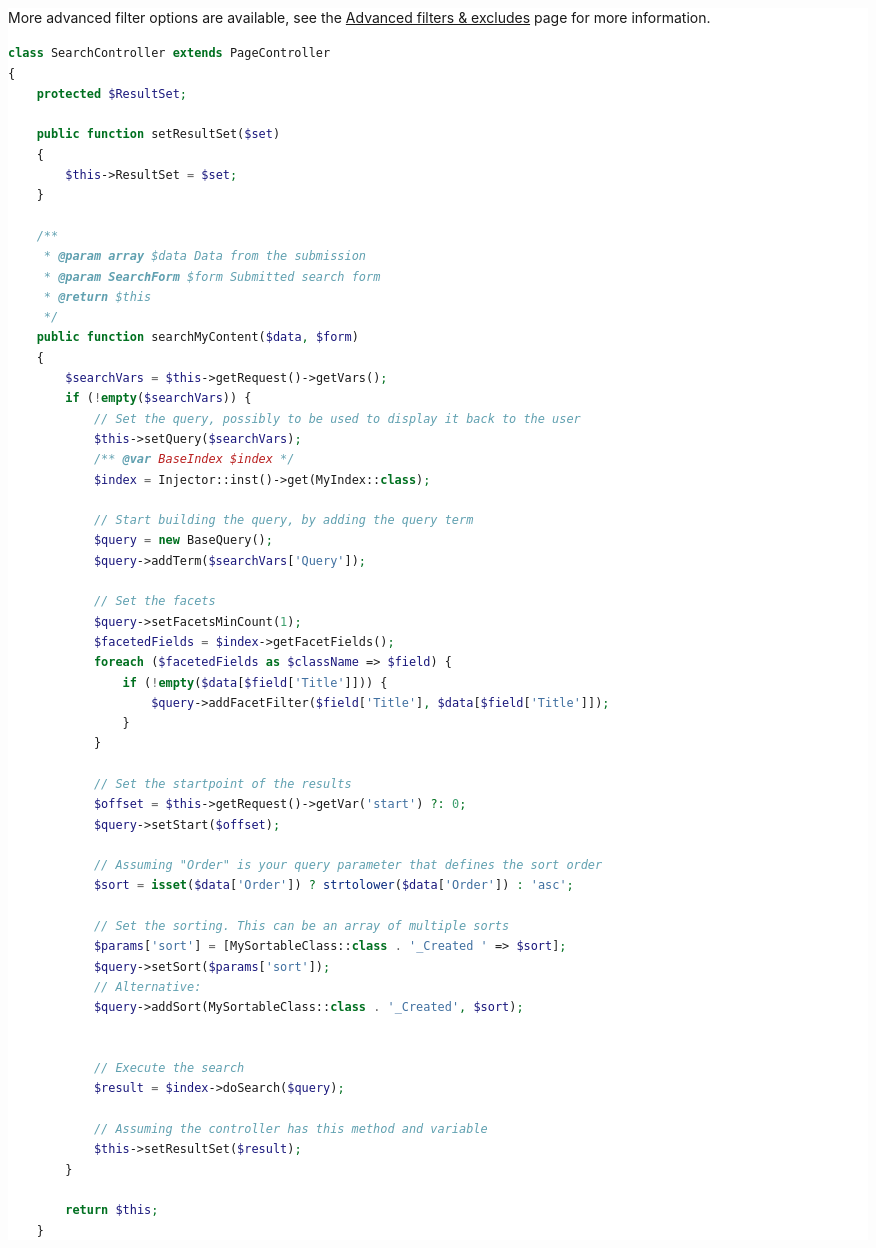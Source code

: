 More advanced filter options are available, see the [Advanced filters & excludes](docs/04-Advanced-Options/05-Filters-excludes.md)
page for more information.

```php
class SearchController extends PageController
{
    protected $ResultSet;
    
    public function setResultSet($set)
    {
        $this->ResultSet = $set;    
    }

    /**
     * @param array $data Data from the submission
     * @param SearchForm $form Submitted search form
     * @return $this
     */
    public function searchMyContent($data, $form)
    {
        $searchVars = $this->getRequest()->getVars();
        if (!empty($searchVars)) {
            // Set the query, possibly to be used to display it back to the user
            $this->setQuery($searchVars);
            /** @var BaseIndex $index */
            $index = Injector::inst()->get(MyIndex::class);
    
            // Start building the query, by adding the query term
            $query = new BaseQuery();
            $query->addTerm($searchVars['Query']);
    
            // Set the facets
            $query->setFacetsMinCount(1);
            $facetedFields = $index->getFacetFields();
            foreach ($facetedFields as $className => $field) {
                if (!empty($data[$field['Title']])) {
                    $query->addFacetFilter($field['Title'], $data[$field['Title']]);
                }
            }
    
            // Set the startpoint of the results
            $offset = $this->getRequest()->getVar('start') ?: 0;
            $query->setStart($offset);
    
            // Assuming "Order" is your query parameter that defines the sort order
            $sort = isset($data['Order']) ? strtolower($data['Order']) : 'asc';
    
            // Set the sorting. This can be an array of multiple sorts
            $params['sort'] = [MySortableClass::class . '_Created ' => $sort];
            $query->setSort($params['sort']);
            // Alternative:
            $query->addSort(MySortableClass::class . '_Created', $sort);

    
            // Execute the search
            $result = $index->doSearch($query);
    
            // Assuming the controller has this method and variable
            $this->setResultSet($result);
        }
    
        return $this;
    }
```